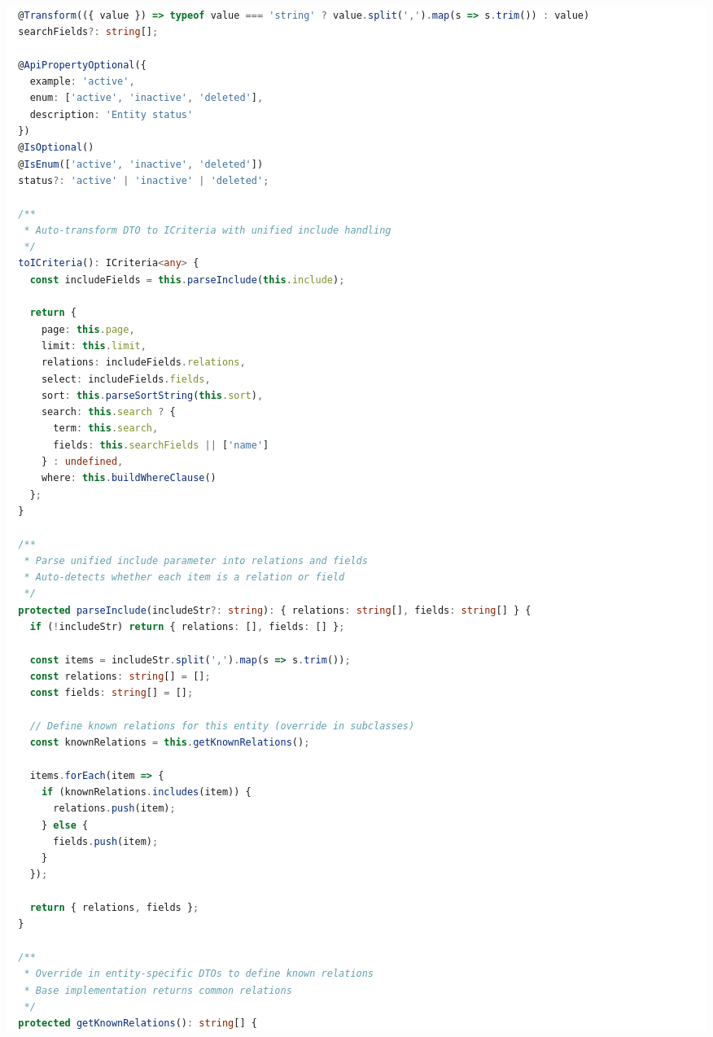 ```typescript
  @Transform(({ value }) => typeof value === 'string' ? value.split(',').map(s => s.trim()) : value)
  searchFields?: string[];

  @ApiPropertyOptional({
    example: 'active',
    enum: ['active', 'inactive', 'deleted'],
    description: 'Entity status'
  })
  @IsOptional()
  @IsEnum(['active', 'inactive', 'deleted'])
  status?: 'active' | 'inactive' | 'deleted';

  /**
   * Auto-transform DTO to ICriteria with unified include handling
   */
  toICriteria(): ICriteria<any> {
    const includeFields = this.parseInclude(this.include);

    return {
      page: this.page,
      limit: this.limit,
      relations: includeFields.relations,
      select: includeFields.fields,
      sort: this.parseSortString(this.sort),
      search: this.search ? {
        term: this.search,
        fields: this.searchFields || ['name']
      } : undefined,
      where: this.buildWhereClause()
    };
  }

  /**
   * Parse unified include parameter into relations and fields
   * Auto-detects whether each item is a relation or field
   */
  protected parseInclude(includeStr?: string): { relations: string[], fields: string[] } {
    if (!includeStr) return { relations: [], fields: [] };

    const items = includeStr.split(',').map(s => s.trim());
    const relations: string[] = [];
    const fields: string[] = [];

    // Define known relations for this entity (override in subclasses)
    const knownRelations = this.getKnownRelations();

    items.forEach(item => {
      if (knownRelations.includes(item)) {
        relations.push(item);
      } else {
        fields.push(item);
      }
    });

    return { relations, fields };
  }

  /**
   * Override in entity-specific DTOs to define known relations
   * Base implementation returns common relations
   */
  protected getKnownRelations(): string[] {
```